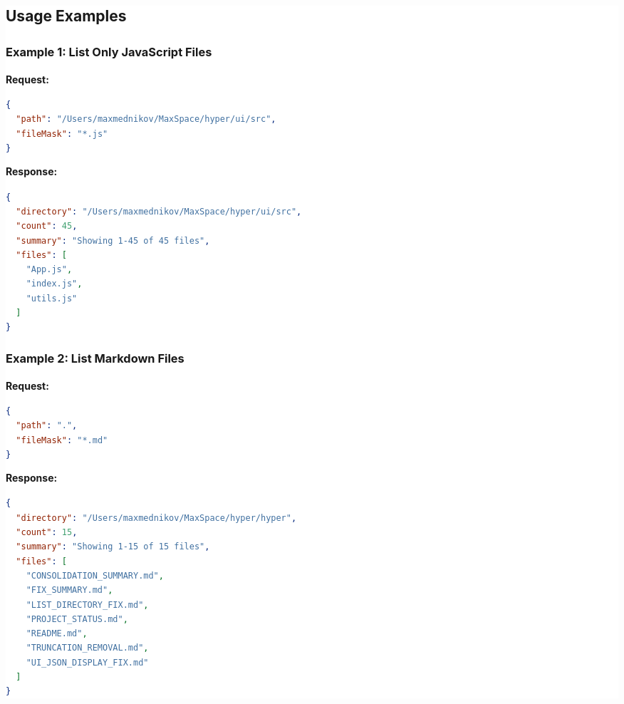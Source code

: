 
## Usage Examples

### Example 1: List Only JavaScript Files

**Request:**
```json
{
  "path": "/Users/maxmednikov/MaxSpace/hyper/ui/src",
  "fileMask": "*.js"
}
```

**Response:**
```json
{
  "directory": "/Users/maxmednikov/MaxSpace/hyper/ui/src",
  "count": 45,
  "summary": "Showing 1-45 of 45 files",
  "files": [
    "App.js",
    "index.js",
    "utils.js"
  ]
}
```

### Example 2: List Markdown Files

**Request:**
```json
{
  "path": ".",
  "fileMask": "*.md"
}
```

**Response:**
```json
{
  "directory": "/Users/maxmednikov/MaxSpace/hyper/hyper",
  "count": 15,
  "summary": "Showing 1-15 of 15 files",
  "files": [
    "CONSOLIDATION_SUMMARY.md",
    "FIX_SUMMARY.md",
    "LIST_DIRECTORY_FIX.md",
    "PROJECT_STATUS.md",
    "README.md",
    "TRUNCATION_REMOVAL.md",
    "UI_JSON_DISPLAY_FIX.md"
  ]
}
```
